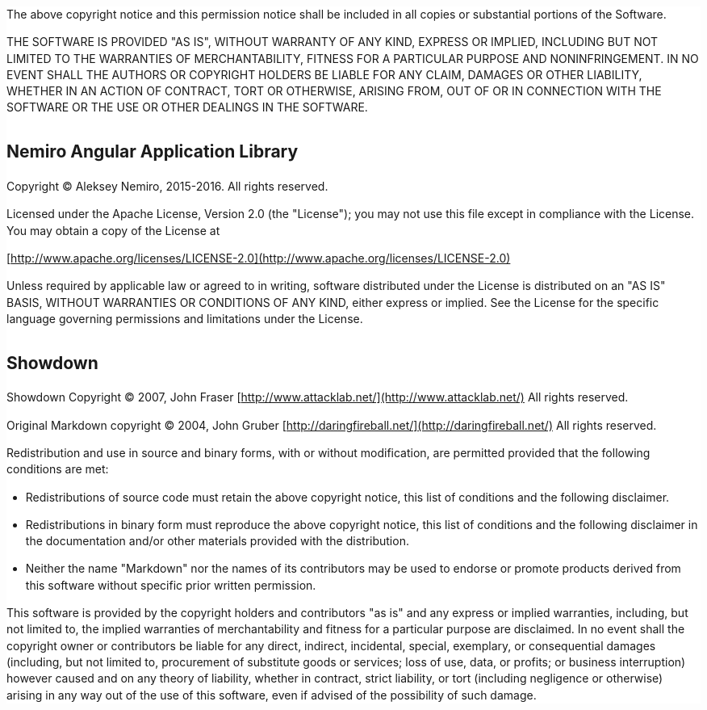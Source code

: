 The above copyright notice and this permission notice shall be included in
all copies or substantial portions of the Software.

THE SOFTWARE IS PROVIDED "AS IS", WITHOUT WARRANTY OF ANY KIND, EXPRESS OR
IMPLIED, INCLUDING BUT NOT LIMITED TO THE WARRANTIES OF MERCHANTABILITY,
FITNESS FOR A PARTICULAR PURPOSE AND NONINFRINGEMENT. IN NO EVENT SHALL THE
AUTHORS OR COPYRIGHT HOLDERS BE LIABLE FOR ANY CLAIM, DAMAGES OR OTHER
LIABILITY, WHETHER IN AN ACTION OF CONTRACT, TORT OR OTHERWISE, ARISING FROM,
OUT OF OR IN CONNECTION WITH THE SOFTWARE OR THE USE OR OTHER DEALINGS IN
THE SOFTWARE.

## Nemiro Angular Application Library

Copyright © Aleksey Nemiro, 2015-2016. All rights reserved.

Licensed under the Apache License, Version 2.0 (the "License");
you may not use this file except in compliance with the License.
You may obtain a copy of the License at

[http://www.apache.org/licenses/LICENSE-2.0](http://www.apache.org/licenses/LICENSE-2.0)

Unless required by applicable law or agreed to in writing, software
distributed under the License is distributed on an "AS IS" BASIS,
WITHOUT WARRANTIES OR CONDITIONS OF ANY KIND, either express or implied.
See the License for the specific language governing permissions and
limitations under the License.

## Showdown

Showdown Copyright © 2007, John Fraser
[http://www.attacklab.net/](http://www.attacklab.net/)
All rights reserved.

Original Markdown copyright © 2004, John Gruber
[http://daringfireball.net/](http://daringfireball.net/)
All rights reserved.

Redistribution and use in source and binary forms, with or without
modification, are permitted provided that the following conditions are
met:

* Redistributions of source code must retain the above copyright notice,
  this list of conditions and the following disclaimer.

* Redistributions in binary form must reproduce the above copyright
  notice, this list of conditions and the following disclaimer in the
  documentation and/or other materials provided with the distribution.

* Neither the name "Markdown" nor the names of its contributors may
  be used to endorse or promote products derived from this software
  without specific prior written permission.

This software is provided by the copyright holders and contributors "as
is" and any express or implied warranties, including, but not limited
to, the implied warranties of merchantability and fitness for a
particular purpose are disclaimed. In no event shall the copyright owner
or contributors be liable for any direct, indirect, incidental, special,
exemplary, or consequential damages (including, but not limited to,
procurement of substitute goods or services; loss of use, data, or
profits; or business interruption) however caused and on any theory of
liability, whether in contract, strict liability, or tort (including
negligence or otherwise) arising in any way out of the use of this
software, even if advised of the possibility of such damage.
